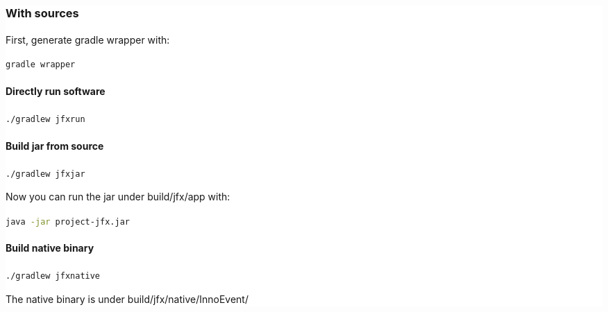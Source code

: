 ### With sources

First, generate gradle wrapper with:
```
gradle wrapper
```

#### Directly run software

```bash
./gradlew jfxrun 
```

#### Build jar from source

```bash
./gradlew jfxjar
```

Now you can run the jar under build/jfx/app with:

```bash
java -jar project-jfx.jar
```

#### Build native binary

```bash
./gradlew jfxnative
```

The native binary is under build/jfx/native/InnoEvent/
